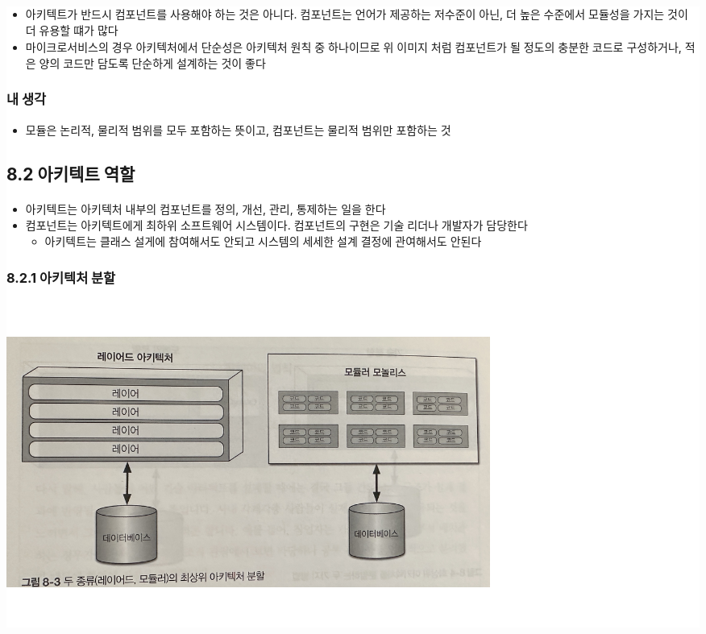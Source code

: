- 아키텍트가 반드시 컴포넌트를 사용해야 하는 것은 아니다. 컴포넌트는 언어가 제공하는 저수준이 아닌, 더 높은 수준에서 모듈성을 가지는 것이 더 유용할 떄가 많다
- 마이크로서비스의 경우 아키텍처에서 단순성은 아키텍처 원칙 중 하나이므로 위 이미지 처럼 컴포넌트가 될 정도의 충분한 코드로 구성하거나, 적은 양의 코드만 담도록 단순하게 설계하는 것이 좋다

### 내 생각

- 모듈은 논리적, 물리적 범위를 모두 포함하는 뜻이고, 컴포넌트는 물리적 범위만 포함하는 것

## 8.2 아키텍트 역할

- 아키텍트는 아키텍처 내부의 컴포넌트를 정의, 개선, 관리, 통제하는 일을 한다
- 컴포넌트는 아키텍트에게 최하위 소프트웨어 시스템이다. 컴포넌트의 구현은 기술 리더나 개발자가 담당한다
    - 아키텍트는 클래스 설게에 참여해서도 안되고 시스템의 세세한 설계 결정에 관여해서도 안된다

### 8.2.1 아키텍처 분할

<img src = "../img/IMG_5676.jpg" width = "600" height = "400">